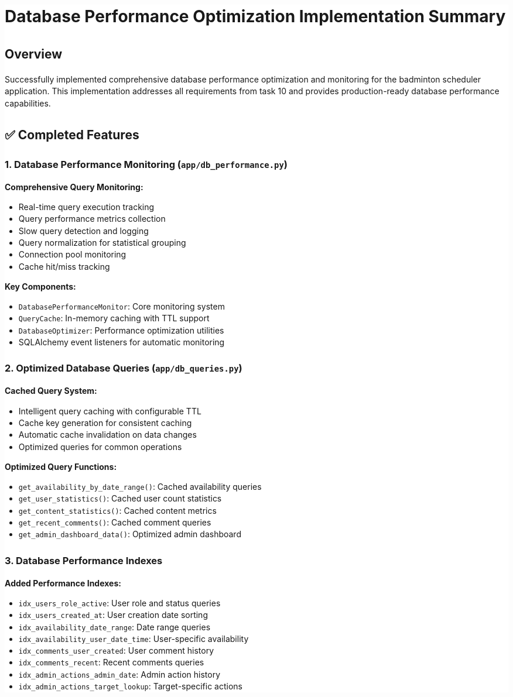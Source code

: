 # Database Performance Optimization Implementation Summary

## Overview

Successfully implemented comprehensive database performance optimization and monitoring for the badminton scheduler application. This implementation addresses all requirements from task 10 and provides production-ready database performance capabilities.

## ✅ Completed Features

### 1. Database Performance Monitoring (`app/db_performance.py`)

**Comprehensive Query Monitoring:**
- Real-time query execution tracking
- Query performance metrics collection
- Slow query detection and logging
- Query normalization for statistical grouping
- Connection pool monitoring
- Cache hit/miss tracking

**Key Components:**
- `DatabasePerformanceMonitor`: Core monitoring system
- `QueryCache`: In-memory caching with TTL support
- `DatabaseOptimizer`: Performance optimization utilities
- SQLAlchemy event listeners for automatic monitoring

### 2. Optimized Database Queries (`app/db_queries.py`)

**Cached Query System:**
- Intelligent query caching with configurable TTL
- Cache key generation for consistent caching
- Automatic cache invalidation on data changes
- Optimized queries for common operations

**Optimized Query Functions:**
- `get_availability_by_date_range()`: Cached availability queries
- `get_user_statistics()`: Cached user count statistics
- `get_content_statistics()`: Cached content metrics
- `get_recent_comments()`: Cached comment queries
- `get_admin_dashboard_data()`: Optimized admin dashboard

### 3. Database Performance Indexes

**Added Performance Indexes:**
- `idx_users_role_active`: User role and status queries
- `idx_users_created_at`: User creation date sorting
- `idx_availability_date_range`: Date range queries
- `idx_availability_user_date_time`: User-specific availability
- `idx_comments_user_created`: User comment history
- `idx_comments_recent`: Recent comments queries
- `idx_admin_actions_admin_date`: Admin action history
- `idx_admin_actions_target_lookup`: Target-specific actions
